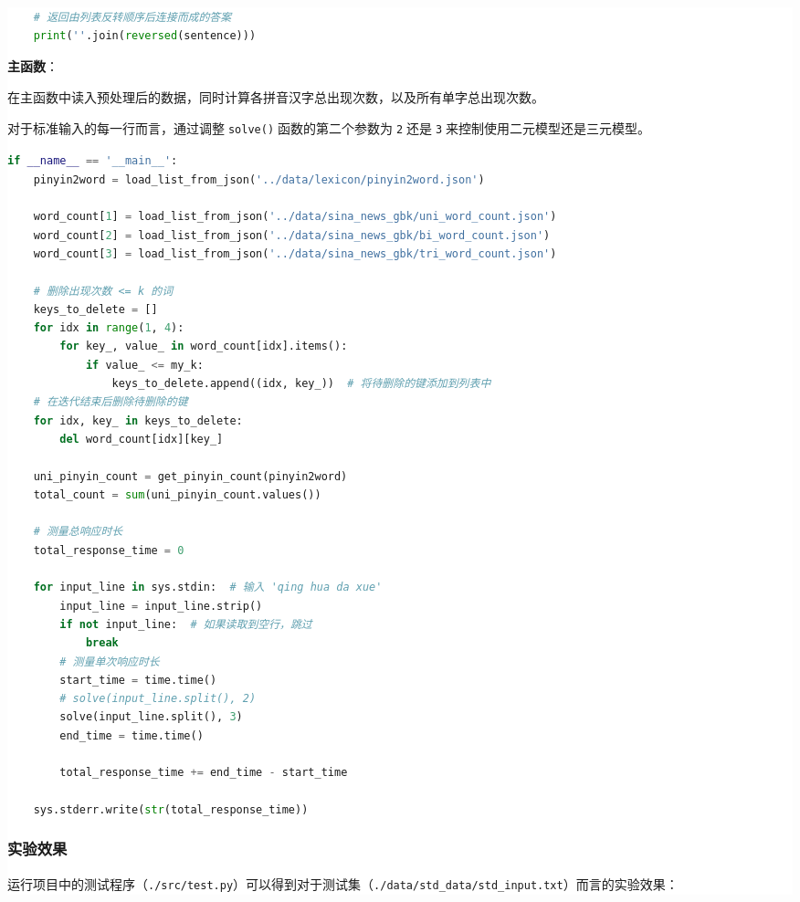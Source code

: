 ```python
    # 返回由列表反转顺序后连接而成的答案
    print(''.join(reversed(sentence)))
```

**主函数**：

在主函数中读入预处理后的数据，同时计算各拼音汉字总出现次数，以及所有单字总出现次数。

对于标准输入的每一行而言，通过调整 `solve()` 函数的第二个参数为 `2` 还是 `3` 来控制使用二元模型还是三元模型。

```python
if __name__ == '__main__':
    pinyin2word = load_list_from_json('../data/lexicon/pinyin2word.json')

    word_count[1] = load_list_from_json('../data/sina_news_gbk/uni_word_count.json')
    word_count[2] = load_list_from_json('../data/sina_news_gbk/bi_word_count.json')
    word_count[3] = load_list_from_json('../data/sina_news_gbk/tri_word_count.json')

    # 删除出现次数 <= k 的词
    keys_to_delete = []
    for idx in range(1, 4):
        for key_, value_ in word_count[idx].items():
            if value_ <= my_k:
                keys_to_delete.append((idx, key_))  # 将待删除的键添加到列表中
    # 在迭代结束后删除待删除的键
    for idx, key_ in keys_to_delete:
        del word_count[idx][key_]

    uni_pinyin_count = get_pinyin_count(pinyin2word)
    total_count = sum(uni_pinyin_count.values())

    # 测量总响应时长
    total_response_time = 0

    for input_line in sys.stdin:  # 输入 'qing hua da xue'
        input_line = input_line.strip()
        if not input_line:  # 如果读取到空行，跳过
            break
        # 测量单次响应时长
        start_time = time.time()
        # solve(input_line.split(), 2)
        solve(input_line.split(), 3)
        end_time = time.time()

        total_response_time += end_time - start_time

    sys.stderr.write(str(total_response_time))
```

### 实验效果

运行项目中的测试程序（`./src/test.py`）可以得到对于测试集（`./data/std_data/std_input.txt`）而言的实验效果：
